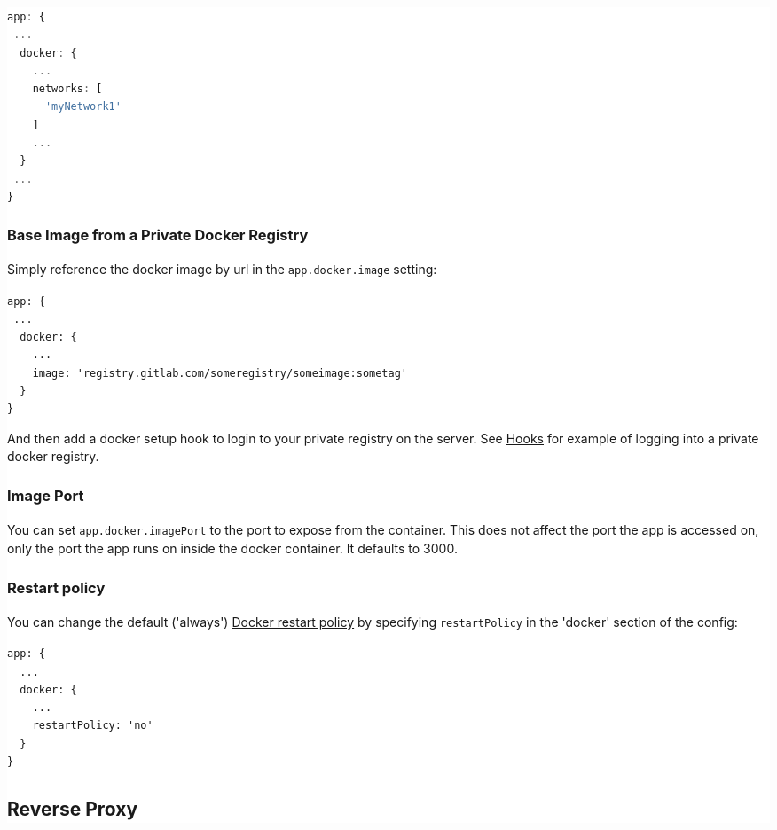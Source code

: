 ```ts
app: {
 ...
  docker: {
    ...
    networks: [
      'myNetwork1'
    ]
    ...
  }
 ...
}
```

### Base Image from a Private Docker Registry

Simply reference the docker image by url in the `app.docker.image` setting:

```
app: {
 ...
  docker: {
    ...
    image: 'registry.gitlab.com/someregistry/someimage:sometag'
  }
}
```

And then add a docker setup hook to login to your private registry on the server. See [Hooks](#hooks) for example of logging into a private docker registry.

### Image Port

You can set `app.docker.imagePort` to the port to expose from the container. This does not affect the port the app is accessed on, only the port the app runs on inside the docker container. It defaults to 3000.

### Restart policy

You can change the default ('always') [Docker restart policy](https://docs.docker.com/config/containers/start-containers-automatically/#use-a-restart-policy) by specifying `restartPolicy` in the 'docker' section of the config:

```
app: {
  ...
  docker: {
    ...
    restartPolicy: 'no'
  }
}
```

## Reverse Proxy
